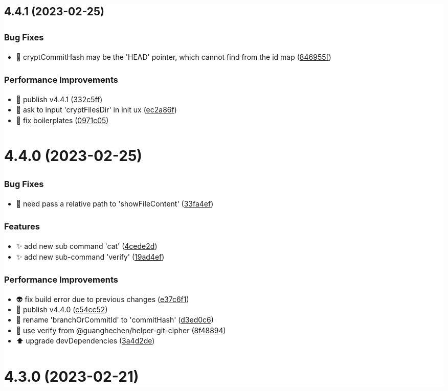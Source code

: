 ## 4.4.1 (2023-02-25)


### Bug Fixes

* 🐛 cryptCommitHash may be the 'HEAD' pointer, which cannot find from the id map ([846955f](https://github.com/guanghechen/node-scaffolds/commit/846955f6dd8048fde5d8fbfcb421a7ffd242d494))


### Performance Improvements

* 🔖 publish v4.4.1 ([332c5ff](https://github.com/guanghechen/node-scaffolds/commit/332c5ff77ef74b08a5349e80c64cc35a7ea1bbed))
* 🎨 ask to input 'cryptFilesDir' in init ux ([ec2a86f](https://github.com/guanghechen/node-scaffolds/commit/ec2a86f7f8c29ce2f07e71205159a21f3ba2907f))
* 🍱 fix boilerplates ([0971c05](https://github.com/guanghechen/node-scaffolds/commit/0971c05ecd1cb456e290df79c2c5d69c8c7c068f))



# 4.4.0 (2023-02-25)


### Bug Fixes

* 🐛 need pass a relative path to 'showFileContent' ([33fa4ef](https://github.com/guanghechen/node-scaffolds/commit/33fa4efd40e4c738928cb1cd2146a5f355c9c035))


### Features

* ✨ add new sub command 'cat' ([4cede2d](https://github.com/guanghechen/node-scaffolds/commit/4cede2dcc2223c951c6a3db9589dafb7c3e76d03))
* ✨ add new sub-command 'verify' ([19ad4ef](https://github.com/guanghechen/node-scaffolds/commit/19ad4efe89dd1c5d4c0364d890eb128f255d5dba))


### Performance Improvements

* :alien:  fix build error due to previous changes ([e37c6f1](https://github.com/guanghechen/node-scaffolds/commit/e37c6f1e10db5a6a26b02142fd52c792c55ed689))
* 🔖 publish v4.4.0 ([c54cc52](https://github.com/guanghechen/node-scaffolds/commit/c54cc52236ed01f80b310cb8c0a07fe0beb42755))
* 🎨 rename 'branchOrCommitId' to 'commitHash' ([d3ed0c6](https://github.com/guanghechen/node-scaffolds/commit/d3ed0c6c63a69284bc8bd12aafe0bf52a8d67450))
* 🎨 use verify from @guanghechen/helper-git-cipher ([8f48894](https://github.com/guanghechen/node-scaffolds/commit/8f48894e34ca35d4b62fa9f796d2ec426bc53c46))
* ⬆️ upgrade devDependencies ([3a4d2de](https://github.com/guanghechen/node-scaffolds/commit/3a4d2def1cc59fdabe58888da7970da348de538a))



# 4.3.0 (2023-02-21)
